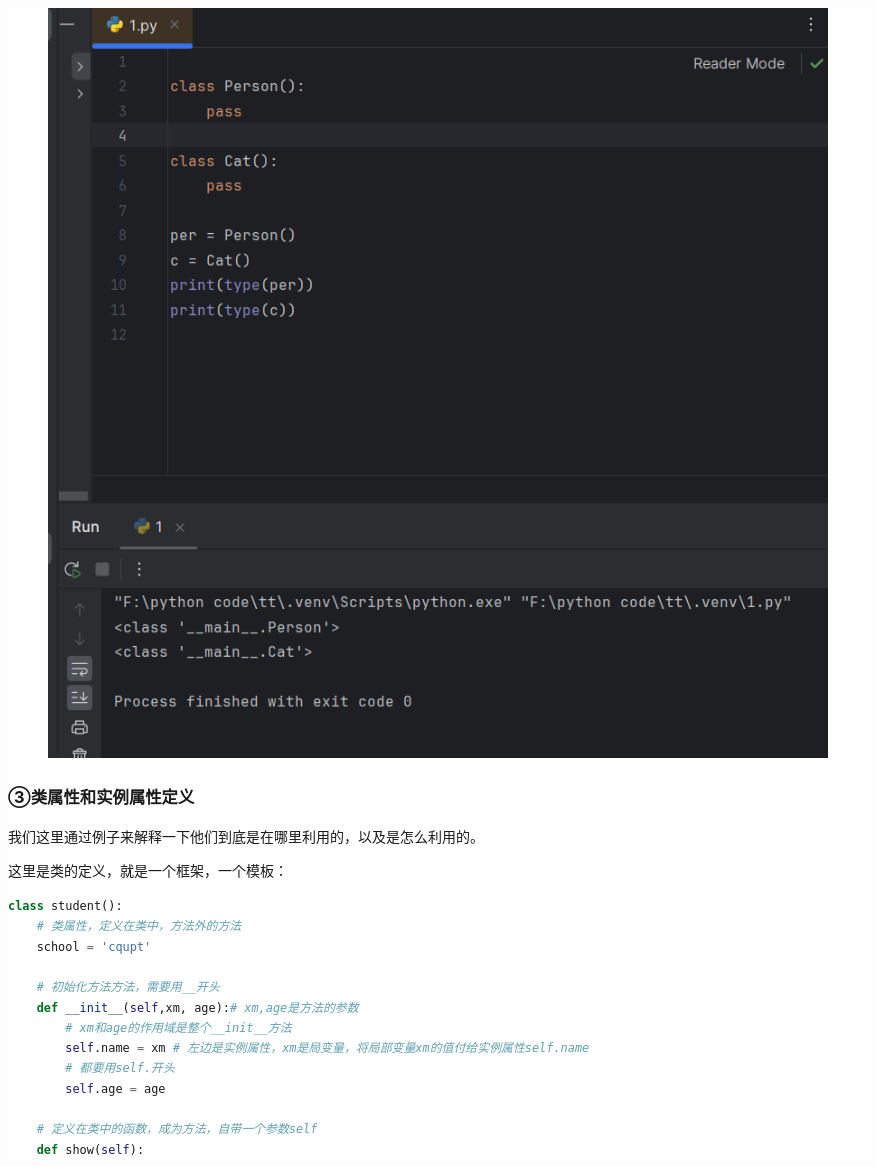 <figure><img src="../.gitbook/assets/image (315).png" alt=""><figcaption></figcaption></figure>



### ③类属性和实例属性定义

我们这里通过例子来解释一下他们到底是在哪里利用的，以及是怎么利用的。

这里是类的定义，就是一个框架，一个模板：

```python
class student():
    # 类属性，定义在类中，方法外的方法
    school = 'cqupt'

    # 初始化方法方法，需要用__开头
    def __init__(self,xm, age):# xm,age是方法的参数
        # xm和age的作用域是整个__init__方法
        self.name = xm # 左边是实例属性，xm是局变量，将局部变量xm的值付给实例属性self.name
        # 都要用self.开头
        self.age = age

    # 定义在类中的函数，成为方法，自带一个参数self
    def show(self):
```
